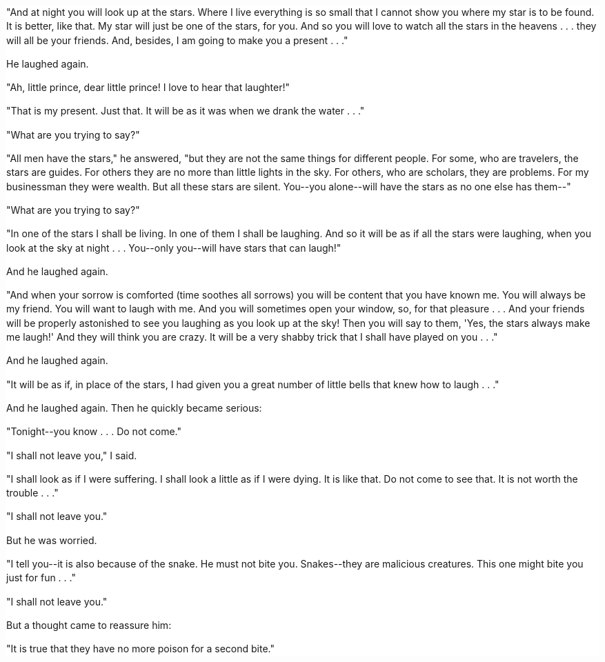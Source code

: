 "And at night you will look up at the stars. Where I live everything is so small that I cannot show you where my star is to be found. It is better, like that. My star will just be one of the stars, for you. And so you will love to watch all the stars in the heavens . . . they will all be your friends. And, besides, I am going to make you a present . . ."

He laughed again.

"Ah, little prince, dear little prince! I love to hear that laughter!"

"That is my present. Just that. It will be as it was when we drank the water . . ."

"What are you trying to say?"

"All men have the stars," he answered, "but they are not the same things for different people. For some, who are travelers, the stars are guides. For others they are no more than little lights in the sky. For others, who are scholars, they are problems. For my businessman they were wealth. But all these stars are silent. You--you alone--will have the stars as no one else has them--"

"What are you trying to say?"

"In one of the stars I shall be living. In one of them I shall be laughing. And so it will be as if all the stars were laughing, when you look at the sky at night . . . You--only you--will have stars that can laugh!"

And he laughed again.

"And when your sorrow is comforted (time soothes all sorrows) you will be content that you have known me. You will always be my friend. You will want to laugh with me. And you will sometimes open your window, so, for that pleasure . . . And your friends will be properly astonished to see you laughing as you look up at the sky! Then you will say to them, 'Yes, the stars always make me laugh!' And they will think you are crazy. It will be a very shabby trick that I shall have played on you . . ."

And he laughed again.

"It will be as if, in place of the stars, I had given you a great number of little bells that knew how to laugh . . ."

And he laughed again. Then he quickly became serious:

"Tonight--you know . . . Do not come."

"I shall not leave you," I said.

"I shall look as if I were suffering. I shall look a little as if I were dying. It is like that. Do not come to see that. It is not worth the trouble . . ."

"I shall not leave you."

But he was worried.

"I tell you--it is also because of the snake. He must not bite you. Snakes--they are malicious creatures. This one might bite you just for fun . . ."

"I shall not leave you."

But a thought came to reassure him:

"It is true that they have no more poison for a second bite."



